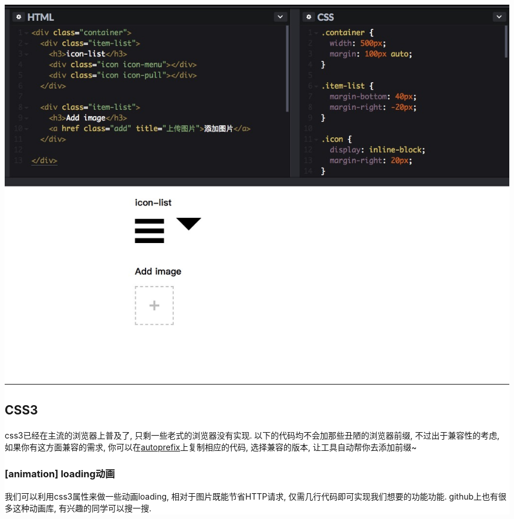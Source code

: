![form](./images/drawing_graphics.png)

---

## CSS3

css3已经在主流的浏览器上普及了, 只剩一些老式的浏览器没有实现. 以下的代码均不会加那些丑陋的浏览器前缀, 不过出于兼容性的考虑, 如果你有这方面兼容的需求, 你可以在[autoprefix](http://autoprefixer.github.io/)上复制相应的代码, 选择兼容的版本, 让工具自动帮你去添加前缀~

### [animation] loading动画

我们可以利用css3属性来做一些动画loading, 相对于图片既能节省HTTP请求, 仅需几行代码即可实现我们想要的功能功能. github上也有很多这种动画库, 有兴趣的同学可以搜一搜.
